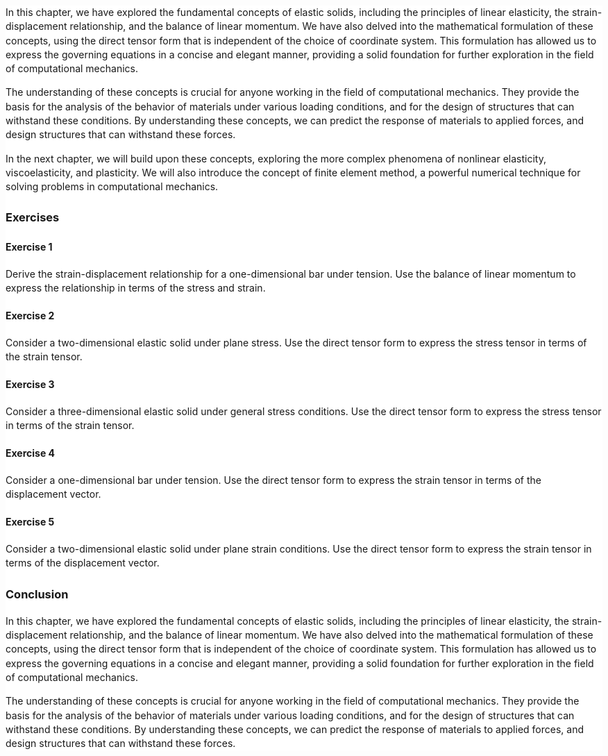 In this chapter, we have explored the fundamental concepts of elastic solids, including the principles of linear elasticity, the strain-displacement relationship, and the balance of linear momentum. We have also delved into the mathematical formulation of these concepts, using the direct tensor form that is independent of the choice of coordinate system. This formulation has allowed us to express the governing equations in a concise and elegant manner, providing a solid foundation for further exploration in the field of computational mechanics.

The understanding of these concepts is crucial for anyone working in the field of computational mechanics. They provide the basis for the analysis of the behavior of materials under various loading conditions, and for the design of structures that can withstand these conditions. By understanding these concepts, we can predict the response of materials to applied forces, and design structures that can withstand these forces.

In the next chapter, we will build upon these concepts, exploring the more complex phenomena of nonlinear elasticity, viscoelasticity, and plasticity. We will also introduce the concept of finite element method, a powerful numerical technique for solving problems in computational mechanics.

### Exercises

#### Exercise 1
Derive the strain-displacement relationship for a one-dimensional bar under tension. Use the balance of linear momentum to express the relationship in terms of the stress and strain.

#### Exercise 2
Consider a two-dimensional elastic solid under plane stress. Use the direct tensor form to express the stress tensor in terms of the strain tensor.

#### Exercise 3
Consider a three-dimensional elastic solid under general stress conditions. Use the direct tensor form to express the stress tensor in terms of the strain tensor.

#### Exercise 4
Consider a one-dimensional bar under tension. Use the direct tensor form to express the strain tensor in terms of the displacement vector.

#### Exercise 5
Consider a two-dimensional elastic solid under plane strain conditions. Use the direct tensor form to express the strain tensor in terms of the displacement vector.

### Conclusion

In this chapter, we have explored the fundamental concepts of elastic solids, including the principles of linear elasticity, the strain-displacement relationship, and the balance of linear momentum. We have also delved into the mathematical formulation of these concepts, using the direct tensor form that is independent of the choice of coordinate system. This formulation has allowed us to express the governing equations in a concise and elegant manner, providing a solid foundation for further exploration in the field of computational mechanics.

The understanding of these concepts is crucial for anyone working in the field of computational mechanics. They provide the basis for the analysis of the behavior of materials under various loading conditions, and for the design of structures that can withstand these conditions. By understanding these concepts, we can predict the response of materials to applied forces, and design structures that can withstand these forces.
